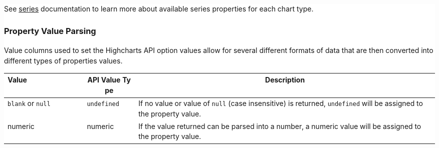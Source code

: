 See [series](https://api.highcharts.com/highcharts/series) documentation to learn more about available series properties for each chart type.

### Property Value Parsing

Value columns used to set the Highcharts API option values allow for several different formats of data that are then converted into different types of properties values.

Value&nbsp;&nbsp;&nbsp;&nbsp;&nbsp;&nbsp;&nbsp;&nbsp;&nbsp;&nbsp;&nbsp;&nbsp;&nbsp;&nbsp;&nbsp;&nbsp;&nbsp;&nbsp;&nbsp;&nbsp;&nbsp;&nbsp;&nbsp;&nbsp;&nbsp;&nbsp;&nbsp;&nbsp;&nbsp;&nbsp;&nbsp;&nbsp;&nbsp;&nbsp;&nbsp; | API&nbsp;Value&nbsp;Type | Description
---|---|---
`blank` or `null` | `undefined` | If no value or value of `null` (case insensitive) is returned, `undefined` will be assigned to the property value.
numeric | numeric | If the value returned can be parsed into a number, a numeric value will be assigned to the property value.
